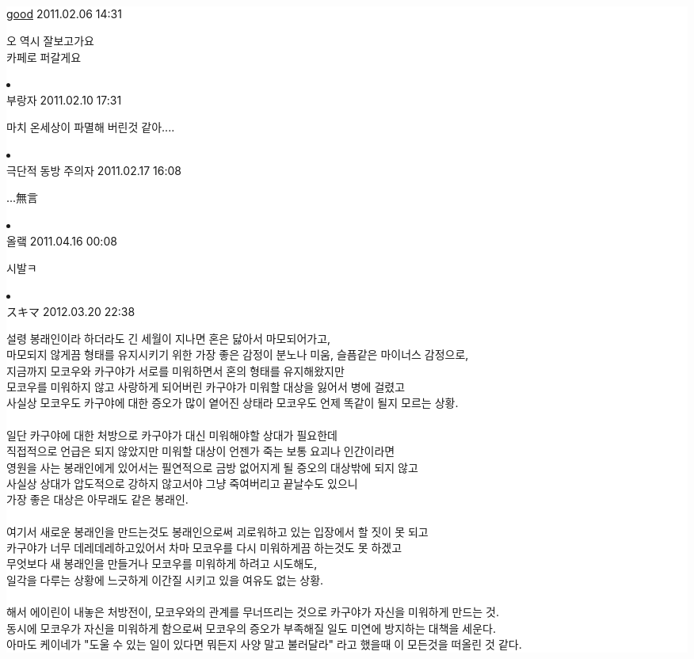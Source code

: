<div class="jb-discuss jb-discuss-comment">
<div class="jb-discuss-information jb-discuss-information-comment">
<span class="jb-discuss-information-name"> <a href="http://ㅁㄴㅇㄹ" onclick="return openLinkInNewWindow(this)">good</a></span>
<span class="jb-discuss-information-date">2011.02.06 14:31 </span>
</div>
<p class="jb-discuss-content jb-discuss-content-comment">오 역시 잘보고가요<br/>
카페로 퍼갈게요</p>
</div>
</li>
<li class="rp_general" id="comment5605542">
<div class="jb-discuss jb-discuss-comment">
<div class="jb-discuss-information jb-discuss-information-comment">
<span class="jb-discuss-information-name">부랑자</span>
<span class="jb-discuss-information-date">2011.02.10 17:31 </span>
</div>
<p class="jb-discuss-content jb-discuss-content-comment">마치 온세상이 파멸해 버린것 같아....</p>
</div>
</li>
<li class="rp_general" id="comment5634707">
<div class="jb-discuss jb-discuss-comment">
<div class="jb-discuss-information jb-discuss-information-comment">
<span class="jb-discuss-information-name">극단적 동방 주의자</span>
<span class="jb-discuss-information-date">2011.02.17 16:08 </span>
</div>
<p class="jb-discuss-content jb-discuss-content-comment">...無言</p>
</div>
</li>
<li class="rp_general" id="comment5923925">
<div class="jb-discuss jb-discuss-comment">
<div class="jb-discuss-information jb-discuss-information-comment">
<span class="jb-discuss-information-name">올랰</span>
<span class="jb-discuss-information-date">2011.04.16 00:08 </span>
</div>
<p class="jb-discuss-content jb-discuss-content-comment">시발ㅋ</p>
</div>
</li>
<li class="rp_general" id="comment10819087">
<div class="jb-discuss jb-discuss-comment">
<div class="jb-discuss-information jb-discuss-information-comment">
<span class="jb-discuss-information-name">スキマ</span>
<span class="jb-discuss-information-date">2012.03.20 22:38 </span>
</div>
<p class="jb-discuss-content jb-discuss-content-comment">설령 봉래인이라 하더라도 긴 세월이 지나면 혼은 닳아서 마모되어가고,<br/>
마모되지 않게끔 형태를 유지시키기 위한 가장 좋은 감정이 분노나 미움, 슬픔같은 마이너스 감정으로,<br/>
지금까지 모코우와 카구야가 서로를 미워하면서 혼의 형태를 유지해왔지만<br/>
모코우를 미워하지 않고 사랑하게 되어버린 카구야가 미워할 대상을 잃어서 병에 걸렸고<br/>
사실상 모코우도 카구야에 대한 증오가 많이 옅어진 상태라 모코우도 언제 똑같이 될지 모르는 상황.<br/>
<br/>
일단 카구야에 대한 처방으로 카구야가 대신 미워해야할 상대가 필요한데<br/>
직접적으로 언급은 되지 않았지만 미워할 대상이 언젠가 죽는 보통 요괴나 인간이라면 <br/>
영원을 사는 봉래인에게 있어서는 필연적으로 금방 없어지게 될 증오의 대상밖에 되지 않고<br/>
사실상 상대가 압도적으로 강하지 않고서야 그냥 죽여버리고 끝날수도 있으니<br/>
가장 좋은 대상은 아무래도 같은 봉래인.<br/>
<br/>
여기서 새로운 봉래인을 만드는것도 봉래인으로써 괴로워하고 있는 입장에서 할 짓이 못 되고<br/>
카구야가 너무 데레데레하고있어서 차마 모코우를 다시 미워하게끔 하는것도 못 하겠고<br/>
무엇보다 새 봉래인을 만들거나 모코우를 미워하게 하려고 시도해도,<br/>
일각을 다루는 상황에 느긋하게 이간질 시키고 있을 여유도 없는 상황.<br/>
<br/>
해서 에이린이 내놓은 처방전이, 모코우와의 관계를 무너뜨리는 것으로 카구야가 자신을 미워하게 만드는 것.<br/>
동시에 모코우가 자신을 미워하게 함으로써 모코우의 증오가 부족해질 일도 미연에 방지하는 대책을 세운다.<br/>
아마도 케이네가 "도울 수 있는 일이 있다면 뭐든지 사양 말고 불러달라" 라고 했을때 이 모든것을 떠올린 것 같다.<br/>